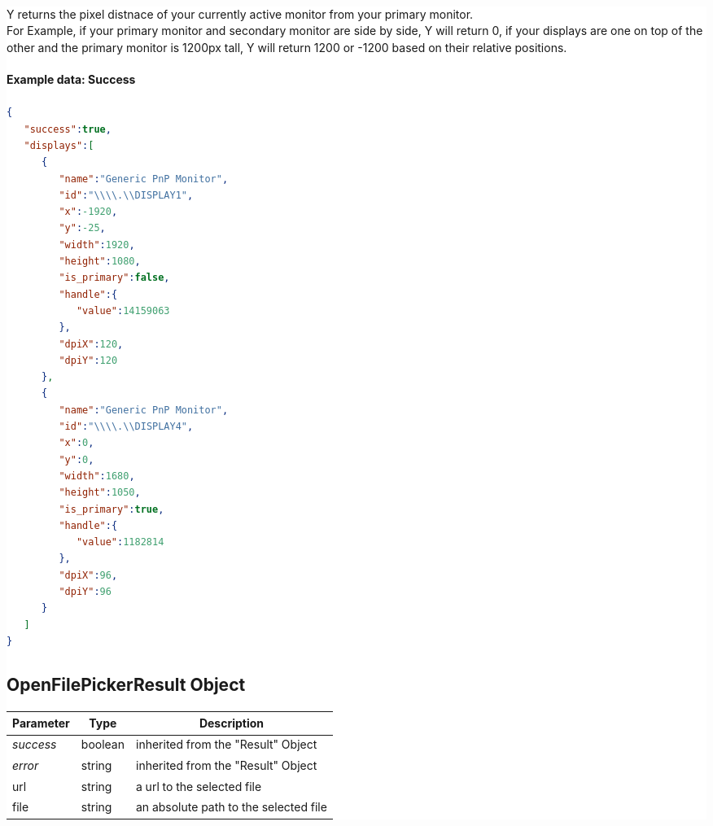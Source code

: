 Y returns the pixel distnace of your currently active monitor from your primary monitor.  
For Example, if your primary monitor and secondary monitor are side by side, Y will return 0, if your displays are one on top of the other and the primary monitor is 1200px tall, Y will return 1200 or -1200 based on their relative positions.

#### Example data: Success

```json
{
   "success":true,
   "displays":[
      {
         "name":"Generic PnP Monitor",
         "id":"\\\\.\\DISPLAY1",
         "x":-1920,
         "y":-25,
         "width":1920,
         "height":1080,
         "is_primary":false,
         "handle":{
            "value":14159063
         },
         "dpiX":120,
         "dpiY":120
      },
      {
         "name":"Generic PnP Monitor",
         "id":"\\\\.\\DISPLAY4",
         "x":0,
         "y":0,
         "width":1680,
         "height":1050,
         "is_primary":true,
         "handle":{
            "value":1182814
         },
         "dpiX":96,
         "dpiY":96
      }
   ]
}
```

## OpenFilePickerResult Object

Parameter          | Type     | Description                                 |
-------------------| ---------| ------------------------------------------- |
*success*          | boolean  | inherited from the "Result" Object          |
*error*            | string   | inherited from the "Result" Object          |
url                | string   | a url to the selected file                  |
file               | string   | an absolute path to the selected file       |
